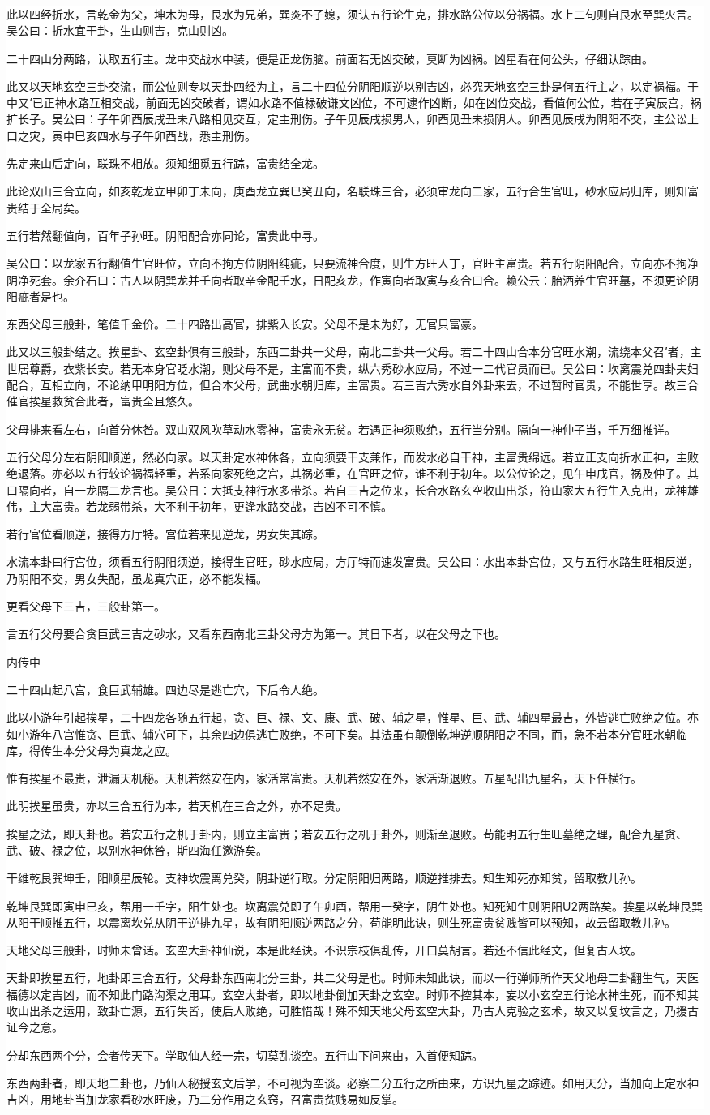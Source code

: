 此以四经折水，言乾金为父，坤木为母，艮水为兄弟，巽炎不子媳，须认五行论生克，排水路公位以分祸福。水上二句则自艮水至巽火言。吴公曰：折水宜干卦，生山则吉，克山则凶。  

二十四山分两路，认取五行主。龙中交战水中装，便是正龙伤脑。前面若无凶交破，莫断为凶祸。凶星看在何公头，仔细认踪由。  

此又以天地玄空三卦交流，而公位则专以天卦四经为主，言二十四位分阴阳顺逆以别吉凶，必究天地玄空三卦是何五行主之，以定祸福。于中又‘已正神水路互相交战，前面无凶交破者，谓如水路不值禄破谦文凶位，不可逮作凶断，如在凶位交战，看值何公位，若在子寅辰宫，祸扩长子。吴公曰：子午卯酉辰戌丑未八路相见交互，定主刑伤。子午见辰戌损男人，卯酉见丑未损阴人。卯酉见辰戌为阴阳不交，主公讼上口之灾，寅中巳亥四水与子午卯酉战，悉主刑伤。  

先定来山后定向，联珠不相放。须知细觅五行踪，富贵结全龙。  

此论双山三合立向，如亥乾龙立甲卯丁未向，庚酉龙立巽巳癸丑向，名联珠三合，必须审龙向二家，五行合生官旺，砂水应局归库，则知富贵结于全局矣。  

五行若然翻值向，百年子孙旺。阴阳配合亦同论，富贵此中寻。  

吴公曰：以龙家五行翻值生官旺位，立向不拘方位阴阳纯疵，只要流神合度，则生方旺人丁，官旺主富贵。若五行阴阳配合，立向亦不拘净阴净死套。余介石曰：古人以阴巽龙并壬向者取辛金配壬水，日配亥龙，作寅向者取寅与亥合曰合。赖公云：胎洒养生官旺墓，不须更论阴阳疵者是也。  

东西父母三般卦，笔值千金价。二十四路出高官，排紫入长安。父母不是未为好，无官只富豪。  

此又以三般卦结之。挨星卦、玄空卦俱有三般卦，东西二卦共一父母，南北二卦共一父母。若二十四山合本分官旺水潮，流绕本父召’者，主世居尊爵，衣紫长安。若无本身官眨水潮，则父母不是，主富而不贵，纵六秀砂水应局，不过一二代官员而已。吴公曰：坎离震兑四卦夫妇配合，互相立向，不论纳甲明阳方位，但合本父母，武曲水朝归库，主富贵。若三吉六秀水自外卦来去，不过暂时官贵，不能世享。故三合催官挨星救贫合此者，富贵全且悠久。  

父母排来看左右，向首分休咎。双山双风吹草动水零神，富贵永无贫。若遇正神须败绝，五行当分别。隔向一神仲子当，千万细推详。  

五行父母分左右阴阳顺逆，然必向家。以天卦定水神休各，立向须要干支兼作，而发水必自干神，主富贵绵远。若立正支向折水正神，主败绝退落。亦必以五行较论祸福轻重，若系向家死绝之宫，其祸必重，在官旺之位，谁不利于初年。以公位论之，见午申戌官，祸及仲子。其曰隔向者，自一龙隔二龙言也。吴公日：大抵支神行水多带杀。若自三吉之位来，长合水路玄空收山出杀，符山家大五行生入克出，龙神雄伟，主大富贵。若龙弱带杀，大不利于初年，更逢水路交战，吉凶不可不慎。  

若行官位看顺逆，接得方厅特。宫位若来见逆龙，男女失其踪。  

水流本卦曰行宫位，须看五行阴阳须逆，接得生官旺，砂水应局，方厅特而速发富贵。吴公曰：水出本卦宫位，又与五行水路生旺相反逆，乃阴阳不交，男女失配，虽龙真穴正，必不能发福。  

更看父母下三吉，三般卦第一。  

言五行父母要合贪巨武三吉之砂水，又看东西南北三卦父母方为第一。其日下者，以在父母之下也。  

内传中  

二十四山起八宫，食巨武辅雄。四边尽是逃亡穴，下后令人绝。  

此以小游年引起挨星，二十四龙各随五行起，贪、巨、禄、文、康、武、破、辅之星，惟星、巨、武、辅四星最吉，外皆逃亡败绝之位。亦如小游年八宫惟贪、巨武、辅穴可下，其余四边俱逃亡败绝，不可下矣。其法虽有颠倒乾坤逆顺阴阳之不同，而，急不若本分官旺水朝临库，得传生本分父母为真龙之应。  

惟有挨星不最贵，泄漏天机秘。天机若然安在内，家活常富贵。天机若然安在外，家活渐退败。五星配出九星名，天下任横行。  

此明挨星虽贵，亦以三合五行为本，若天机在三合之外，亦不足贵。  

挨星之法，即天卦也。若安五行之机于卦内，则立主富贵；若安五行之机于卦外，则渐至退败。苟能明五行生旺墓绝之理，配合九星贪、武、破、禄之位，以别水神休咎，斯四海任邀游矣。  

干维乾艮巽坤壬，阳顺星辰轮。支神坎震离兑癸，阴卦逆行取。分定阴阳归两路，顺逆推排去。知生知死亦知贫，留取教儿孙。  

乾坤艮巽即寅申巳亥，帮用一壬字，阳生处也。坎离震兑即子午卯酉，帮用一癸字，阴生处也。知死知生则阴阳U2两路矣。挨星以乾坤艮巽从阳干顺推五行，以震离坎兑从阴干逆排九星，故有阴阳顺逆两路之分，苟能明此诀，则生死富贵贫贱皆可以预知，故云留取教儿孙。  

天地父母三般卦，时师未曾话。玄空大卦神仙说，本是此经诀。不识宗枝俱乱传，开口莫胡言。若还不信此经文，但复古人坟。  

天卦即挨星五行，地卦即三合五行，父母卦东西南北分三卦，共二父母是也。时师未知此诀，而以一行弹师所作天父地母二卦翻生气，天医福德以定吉凶，而不知此门路沟渠之用耳。玄空大卦者，即以地卦倒加天卦之玄空。时师不控其本，妄以小玄空五行论水神生死，而不知其收山出杀之运用，致卦亡源，五行失皆，使后人败绝，可胜惜哉！殊不知天地父母玄空大卦，乃古人克验之玄术，故又以复坟言之，乃援古证今之意。  

分却东西两个分，会者传天下。学取仙人经一宗，切莫乱谈空。五行山下问来由，入首便知踪。  

东西两卦者，即天地二卦也，乃仙人秘授玄文后学，不可视为空谈。必察二分五行之所由来，方识九星之踪迹。如用天分，当加向上定水神吉凶，用地卦当加龙家看砂水旺废，乃二分作用之玄窍，召富贵贫贱易如反掌。  
